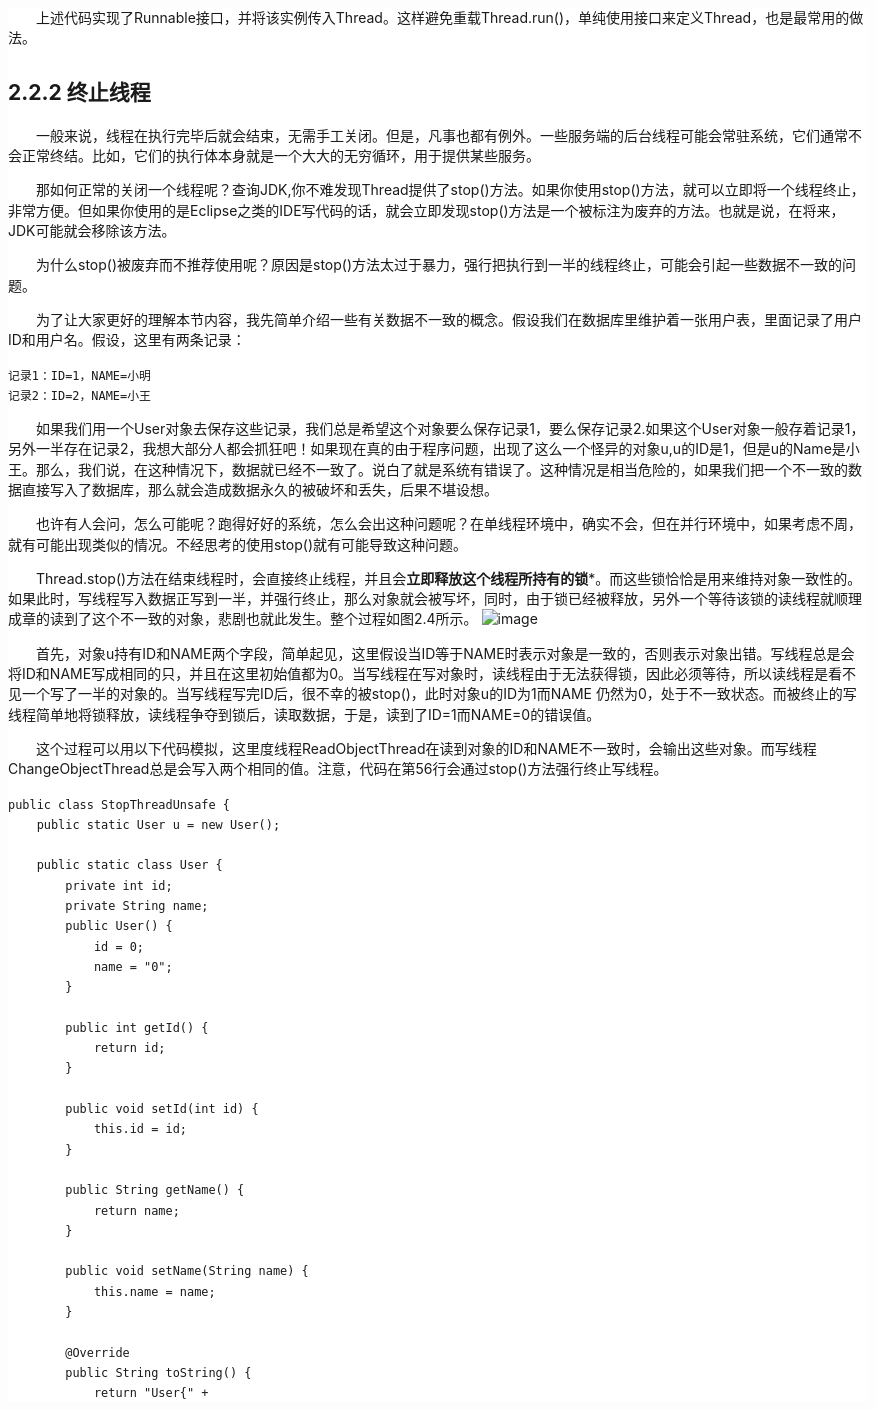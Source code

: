 &emsp;&emsp;上述代码实现了Runnable接口，并将该实例传入Thread。这样避免重载Thread.run()，单纯使用接口来定义Thread，也是最常用的做法。

## 2.2.2 终止线程

&emsp;&emsp;一般来说，线程在执行完毕后就会结束，无需手工关闭。但是，凡事也都有例外。一些服务端的后台线程可能会常驻系统，它们通常不会正常终结。比如，它们的执行体本身就是一个大大的无穷循环，用于提供某些服务。

&emsp;&emsp;那如何正常的关闭一个线程呢？查询JDK,你不难发现Thread提供了stop()方法。如果你使用stop()方法，就可以立即将一个线程终止，非常方便。但如果你使用的是Eclipse之类的IDE写代码的话，就会立即发现stop()方法是一个被标注为废弃的方法。也就是说，在将来，JDK可能就会移除该方法。

&emsp;&emsp;为什么stop()被废弃而不推荐使用呢？原因是stop()方法太过于暴力，强行把执行到一半的线程终止，可能会引起一些数据不一致的问题。

&emsp;&emsp;为了让大家更好的理解本节内容，我先简单介绍一些有关数据不一致的概念。假设我们在数据库里维护着一张用户表，里面记录了用户ID和用户名。假设，这里有两条记录：
```
记录1：ID=1，NAME=小明
记录2：ID=2，NAME=小王
```

&emsp;&emsp;如果我们用一个User对象去保存这些记录，我们总是希望这个对象要么保存记录1，要么保存记录2.如果这个User对象一般存着记录1，另外一半存在记录2，我想大部分人都会抓狂吧！如果现在真的由于程序问题，出现了这么一个怪异的对象u,u的ID是1，但是u的Name是小王。那么，我们说，在这种情况下，数据就已经不一致了。说白了就是系统有错误了。这种情况是相当危险的，如果我们把一个不一致的数据直接写入了数据库，那么就会造成数据永久的被破坏和丢失，后果不堪设想。

&emsp;&emsp;也许有人会问，怎么可能呢？跑得好好的系统，怎么会出这种问题呢？在单线程环境中，确实不会，但在并行环境中，如果考虑不周，就有可能出现类似的情况。不经思考的使用stop()就有可能导致这种问题。

&emsp;&emsp;Thread.stop()方法在结束线程时，会直接终止线程，并且会**立即释放这个线程所持有的锁***。而这些锁恰恰是用来维持对象一致性的。如果此时，写线程写入数据正写到一半，并强行终止，那么对象就会被写坏，同时，由于锁已经被释放，另外一个等待该锁的读线程就顺理成章的读到了这个不一致的对象，悲剧也就此发生。整个过程如图2.4所示。
![image](http://img.blog.csdn.net/20170315213608971)

&emsp;&emsp;首先，对象u持有ID和NAME两个字段，简单起见，这里假设当ID等于NAME时表示对象是一致的，否则表示对象出错。写线程总是会将ID和NAME写成相同的只，并且在这里初始值都为0。当写线程在写对象时，读线程由于无法获得锁，因此必须等待，所以读线程是看不见一个写了一半的对象的。当写线程写完ID后，很不幸的被stop()，此时对象u的ID为1而NAME 仍然为0，处于不一致状态。而被终止的写线程简单地将锁释放，读线程争夺到锁后，读取数据，于是，读到了ID=1而NAME=0的错误值。

&emsp;&emsp;这个过程可以用以下代码模拟，这里度线程ReadObjectThread在读到对象的ID和NAME不一致时，会输出这些对象。而写线程ChangeObjectThread总是会写入两个相同的值。注意，代码在第56行会通过stop()方法强行终止写线程。

```
public class StopThreadUnsafe {
    public static User u = new User();

    public static class User {
        private int id;
        private String name;
        public User() {
            id = 0;
            name = "0";
        }

        public int getId() {
            return id;
        }

        public void setId(int id) {
            this.id = id;
        }

        public String getName() {
            return name;
        }

        public void setName(String name) {
            this.name = name;
        }

        @Override
        public String toString() {
            return "User{" +
```